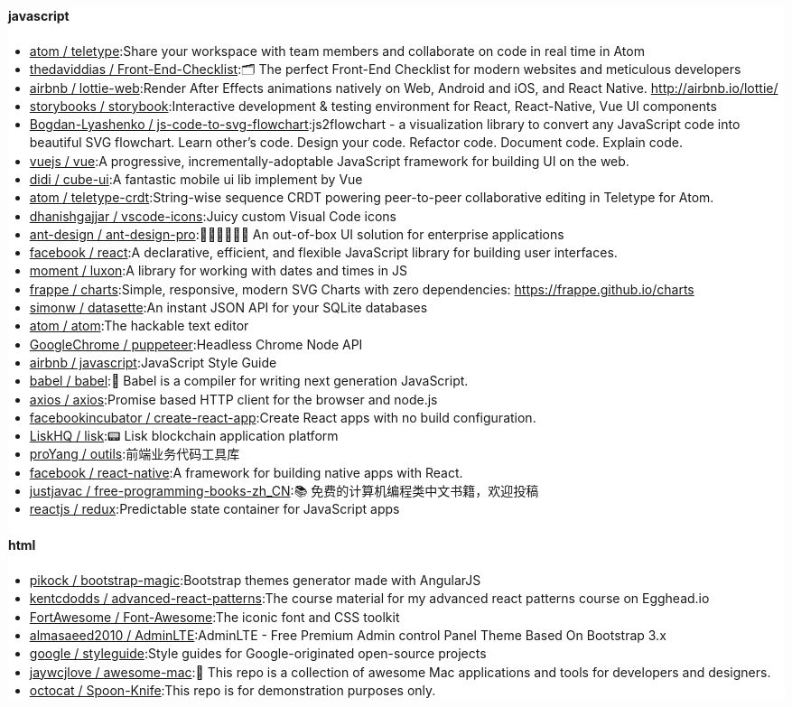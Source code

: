 #### javascript
* [atom / teletype](https://github.com/atom/teletype):Share your workspace with team members and collaborate on code in real time in Atom
* [thedaviddias / Front-End-Checklist](https://github.com/thedaviddias/Front-End-Checklist):🗂 The perfect Front-End Checklist for modern websites and meticulous developers
* [airbnb / lottie-web](https://github.com/airbnb/lottie-web):Render After Effects animations natively on Web, Android and iOS, and React Native. http://airbnb.io/lottie/
* [storybooks / storybook](https://github.com/storybooks/storybook):Interactive development & testing environment for React, React-Native, Vue UI components
* [Bogdan-Lyashenko / js-code-to-svg-flowchart](https://github.com/Bogdan-Lyashenko/js-code-to-svg-flowchart):js2flowchart - a visualization library to convert any JavaScript code into beautiful SVG flowchart. Learn other’s code. Design your code. Refactor code. Document code. Explain code.
* [vuejs / vue](https://github.com/vuejs/vue):A progressive, incrementally-adoptable JavaScript framework for building UI on the web.
* [didi / cube-ui](https://github.com/didi/cube-ui):A fantastic mobile ui lib implement by Vue
* [atom / teletype-crdt](https://github.com/atom/teletype-crdt):String-wise sequence CRDT powering peer-to-peer collaborative editing in Teletype for Atom.
* [dhanishgajjar / vscode-icons](https://github.com/dhanishgajjar/vscode-icons):Juicy custom Visual Code icons
* [ant-design / ant-design-pro](https://github.com/ant-design/ant-design-pro):👨🏻‍💻👩🏻‍💻 An out-of-box UI solution for enterprise applications
* [facebook / react](https://github.com/facebook/react):A declarative, efficient, and flexible JavaScript library for building user interfaces.
* [moment / luxon](https://github.com/moment/luxon):A library for working with dates and times in JS
* [frappe / charts](https://github.com/frappe/charts):Simple, responsive, modern SVG Charts with zero dependencies: https://frappe.github.io/charts
* [simonw / datasette](https://github.com/simonw/datasette):An instant JSON API for your SQLite databases
* [atom / atom](https://github.com/atom/atom):The hackable text editor
* [GoogleChrome / puppeteer](https://github.com/GoogleChrome/puppeteer):Headless Chrome Node API
* [airbnb / javascript](https://github.com/airbnb/javascript):JavaScript Style Guide
* [babel / babel](https://github.com/babel/babel):🐠 Babel is a compiler for writing next generation JavaScript.
* [axios / axios](https://github.com/axios/axios):Promise based HTTP client for the browser and node.js
* [facebookincubator / create-react-app](https://github.com/facebookincubator/create-react-app):Create React apps with no build configuration.
* [LiskHQ / lisk](https://github.com/LiskHQ/lisk):📟 Lisk blockchain application platform
* [proYang / outils](https://github.com/proYang/outils):前端业务代码工具库
* [facebook / react-native](https://github.com/facebook/react-native):A framework for building native apps with React.
* [justjavac / free-programming-books-zh_CN](https://github.com/justjavac/free-programming-books-zh_CN):📚 免费的计算机编程类中文书籍，欢迎投稿
* [reactjs / redux](https://github.com/reactjs/redux):Predictable state container for JavaScript apps

#### html
* [pikock / bootstrap-magic](https://github.com/pikock/bootstrap-magic):Bootstrap themes generator made with AngularJS
* [kentcdodds / advanced-react-patterns](https://github.com/kentcdodds/advanced-react-patterns):The course material for my advanced react patterns course on Egghead.io
* [FortAwesome / Font-Awesome](https://github.com/FortAwesome/Font-Awesome):The iconic font and CSS toolkit
* [almasaeed2010 / AdminLTE](https://github.com/almasaeed2010/AdminLTE):AdminLTE - Free Premium Admin control Panel Theme Based On Bootstrap 3.x
* [google / styleguide](https://github.com/google/styleguide):Style guides for Google-originated open-source projects
* [jaywcjlove / awesome-mac](https://github.com/jaywcjlove/awesome-mac): This repo is a collection of awesome Mac applications and tools for developers and designers.
* [octocat / Spoon-Knife](https://github.com/octocat/Spoon-Knife):This repo is for demonstration purposes only.